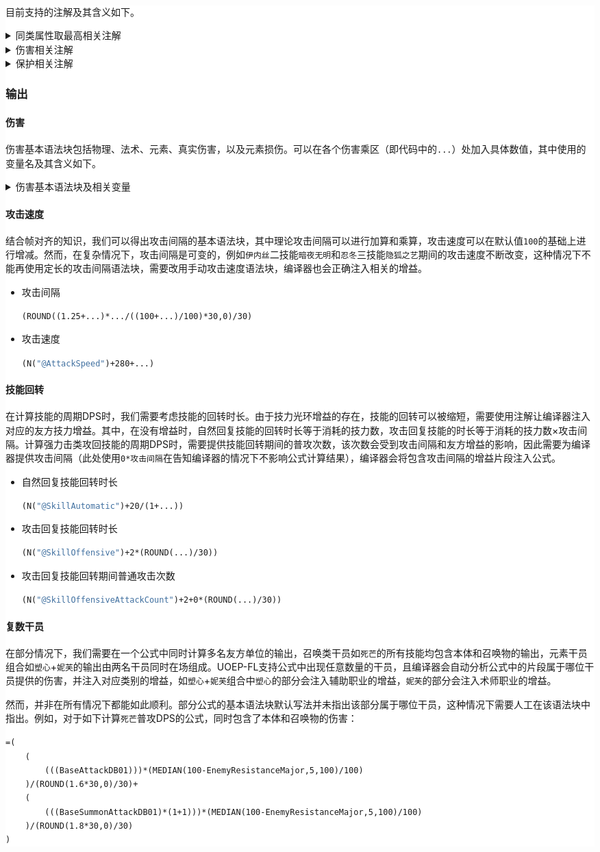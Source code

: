 目前支持的注解及其含义如下。

<details><summary>同类属性取最高相关注解</summary></details>

<details><summary>伤害相关注解</summary></details>

<details><summary>保护相关注解</summary></details>

### 输出

#### 伤害

伤害基本语法块包括物理、法术、元素、真实伤害，以及元素损伤。可以在各个伤害乘区（即代码中的`...`）处加入具体数值，其中使用的变量名及其含义如下。

<details><summary>伤害基本语法块及相关变量</summary></details>

#### 攻击速度

结合帧对齐的知识，我们可以得出攻击间隔的基本语法块，其中理论攻击间隔可以进行加算和乘算，攻击速度可以在默认值`100`的基础上进行增减。然而，在复杂情况下，攻击间隔是可变的，例如`伊内丝`二技能`暗夜无明`和`忍冬`三技能`隐狐之艺`期间的攻击速度不断改变，这种情况下不能再使用定长的攻击间隔语法块，需要改用手动攻击速度语法块，编译器也会正确注入相关的增益。

- 攻击间隔
    ```vb
    (ROUND((1.25+...)*.../((100+...)/100)*30,0)/30)
    ```
- 攻击速度
    ```vb
    (N("@AttackSpeed")+280+...)
    ```

#### 技能回转

在计算技能的周期DPS时，我们需要考虑技能的回转时长。由于技力光环增益的存在，技能的回转可以被缩短，需要使用注解让编译器注入对应的友方技力增益。其中，在没有增益时，自然回复技能的回转时长等于消耗的技力数，攻击回复技能的时长等于消耗的技力数×攻击间隔。计算强力击类攻回技能的周期DPS时，需要提供技能回转期间的普攻次数，该次数会受到攻击间隔和友方增益的影响，因此需要为编译器提供攻击间隔（此处使用`0*攻击间隔`在告知编译器的情况下不影响公式计算结果），编译器会将包含攻击间隔的增益片段注入公式。

- 自然回复技能回转时长
    ```vb
    (N("@SkillAutomatic")+20/(1+...))
    ```
- 攻击回复技能回转时长
    ```vb
    (N("@SkillOffensive")+2*(ROUND(...)/30))
    ```
- 攻击回复技能回转期间普通攻击次数
    ```vb
    (N("@SkillOffensiveAttackCount")+2+0*(ROUND(...)/30))
    ```

#### 复数干员

在部分情况下，我们需要在一个公式中同时计算多名友方单位的输出，召唤类干员如`死芒`的所有技能均包含本体和召唤物的输出，元素干员组合如`塑心`+`妮芙`的输出由两名干员同时在场组成。UOEP-FL支持公式中出现任意数量的干员，且编译器会自动分析公式中的片段属于哪位干员提供的伤害，并注入对应类别的增益，如`塑心`+`妮芙`组合中`塑心`的部分会注入辅助职业的增益，`妮芙`的部分会注入术师职业的增益。

然而，并非在所有情况下都能如此顺利。部分公式的基本语法块默认写法并未指出该部分属于哪位干员，这种情况下需要人工在该语法块中指出。例如，对于如下计算`死芒`普攻DPS的公式，同时包含了本体和召唤物的伤害：
```vb
=(
    (
        (((BaseAttackDB01)))*(MEDIAN(100-EnemyResistanceMajor,5,100)/100)
    )/(ROUND(1.6*30,0)/30)+
    (
        (((BaseSummonAttackDB01)*(1+1)))*(MEDIAN(100-EnemyResistanceMajor,5,100)/100)
    )/(ROUND(1.8*30,0)/30)
)
```
